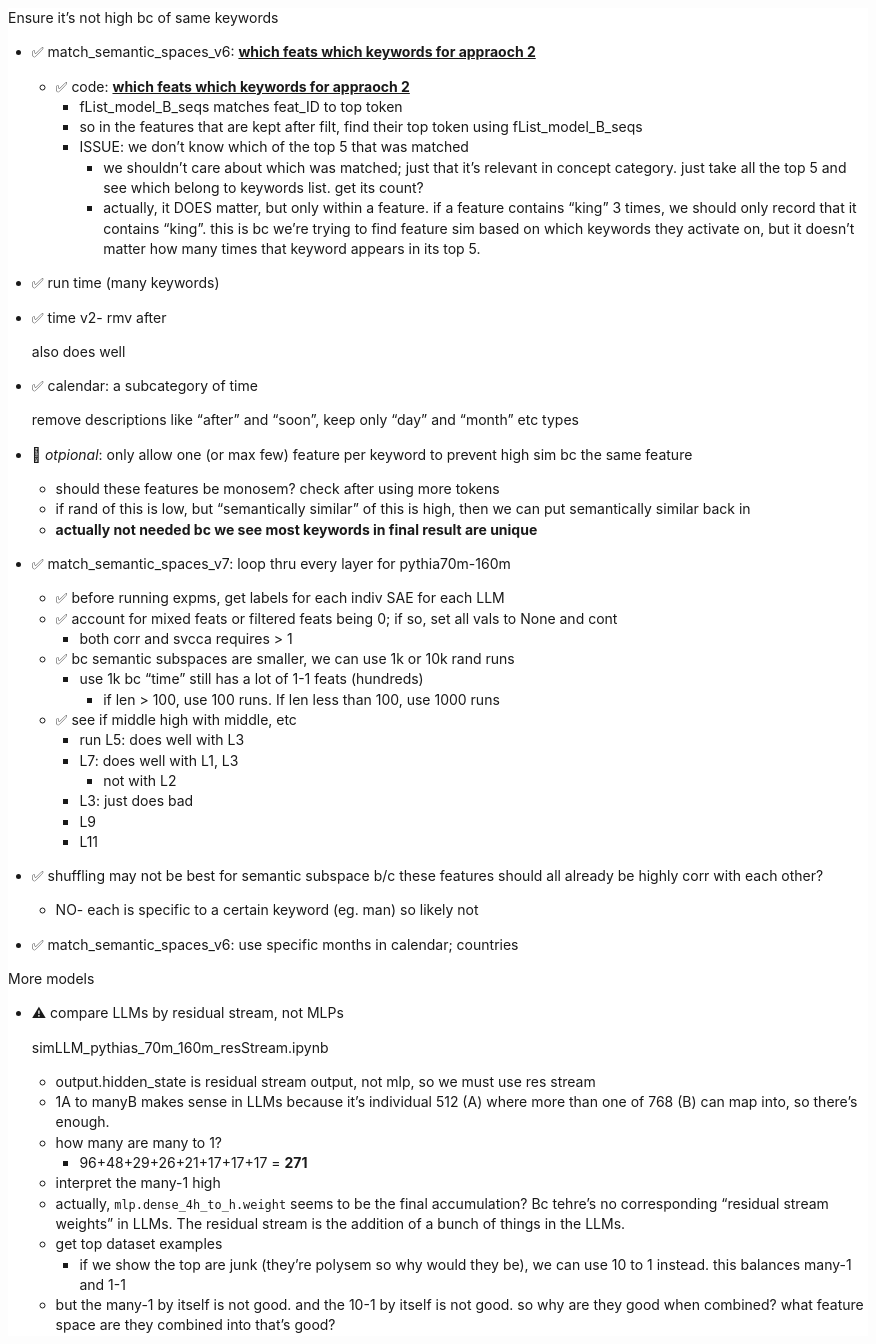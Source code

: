 Ensure it’s not high bc of same keywords

- ✅ match_semantic_spaces_v6: [**which feats which keywords for appraoch 2**](https://colab.research.google.com/drive/1Nr9nzDbAWUF-EkvZzT3G6GXs4Mw532UD#scrollTo=jsXeAVMyh4zV)
    - ✅ code: [**which feats which keywords for appraoch 2**](https://colab.research.google.com/drive/1Nr9nzDbAWUF-EkvZzT3G6GXs4Mw532UD#scrollTo=jsXeAVMyh4zV)
        - fList_model_B_seqs matches feat_ID to top token
        - so in the features that are kept after filt, find their top token using fList_model_B_seqs
        - ISSUE: we don’t know which of the top 5 that was matched
            - we shouldn’t care about which was matched; just that it’s relevant in concept category. just take all the top 5 and see which belong to keywords list. get its count?
            - actually, it DOES matter, but only within a feature. if a feature contains “king” 3 times, we should only record that it contains “king”. this is bc we’re trying to find feature sim based on which keywords they activate on, but it doesn’t matter how many times that keyword appears in its top 5.
- ✅ run time (many keywords)
- ✅ time v2- rmv after
    
    also does well
    
- ✅ calendar: a subcategory of time
    
    remove descriptions like “after” and “soon”, keep only “day” and “month” etc types
    
- 🐣 *otpional*: only allow one (or max few) feature per keyword to prevent high sim bc the same feature
    - should these features be monosem? check after using more tokens
    - if rand of this is low, but “semantically similar” of this is high, then we can put semantically similar back in
    - **actually not needed bc we see most keywords in final result are unique**
- ✅ match_semantic_spaces_v7: loop thru every layer for pythia70m-160m
    - ✅ before running expms, get labels for each indiv SAE for each LLM
    - ✅ account for mixed feats or filtered feats being 0; if so, set all vals to None and cont
        - both corr and svcca requires > 1
    - ✅ bc semantic subspaces are smaller, we can use 1k or 10k rand runs
        - use 1k bc “time” still has a lot of 1-1 feats (hundreds)
            - if len > 100, use 100 runs. If len less than 100, use 1000 runs
    - ✅ see if middle high with middle, etc
        - run L5: does well with L3
        - L7: does well with L1, L3
            - not with L2
        - L3: just does bad
        - L9
        - L11
- ✅ shuffling may not be best for semantic subspace b/c these features should all already be highly corr with each other?
    - NO- each is specific to a certain keyword (eg. man) so likely not
- ✅ match_semantic_spaces_v6: use specific months in calendar; countries

More models

- ⚠️ compare LLMs by residual stream, not MLPs
    
    simLLM_pythias_70m_160m_resStream.ipynb
    
    - output.hidden_state is residual stream output, not mlp, so we must use res stream
    - 1A to manyB makes sense in LLMs because it’s individual 512 (A) where more than one of 768 (B) can map into, so there’s enough.
    - how many are many to 1?
        - 96+48+29+26+21+17+17+17 = **271**
    - interpret the many-1 high
    - actually, `mlp.dense_4h_to_h.weight` seems to be the final accumulation? Bc tehre’s no corresponding “residual stream weights” in LLMs. The residual stream is the addition of a bunch of things in the LLMs.
    - get top dataset examples
        - if we show the top are junk (they’re polysem so why would they be), we can use 10 to 1 instead. this balances many-1 and 1-1
    - but the many-1 by itself is not good. and the 10-1 by itself is not good. so why are they good when combined? what feature space are they combined into that’s good?